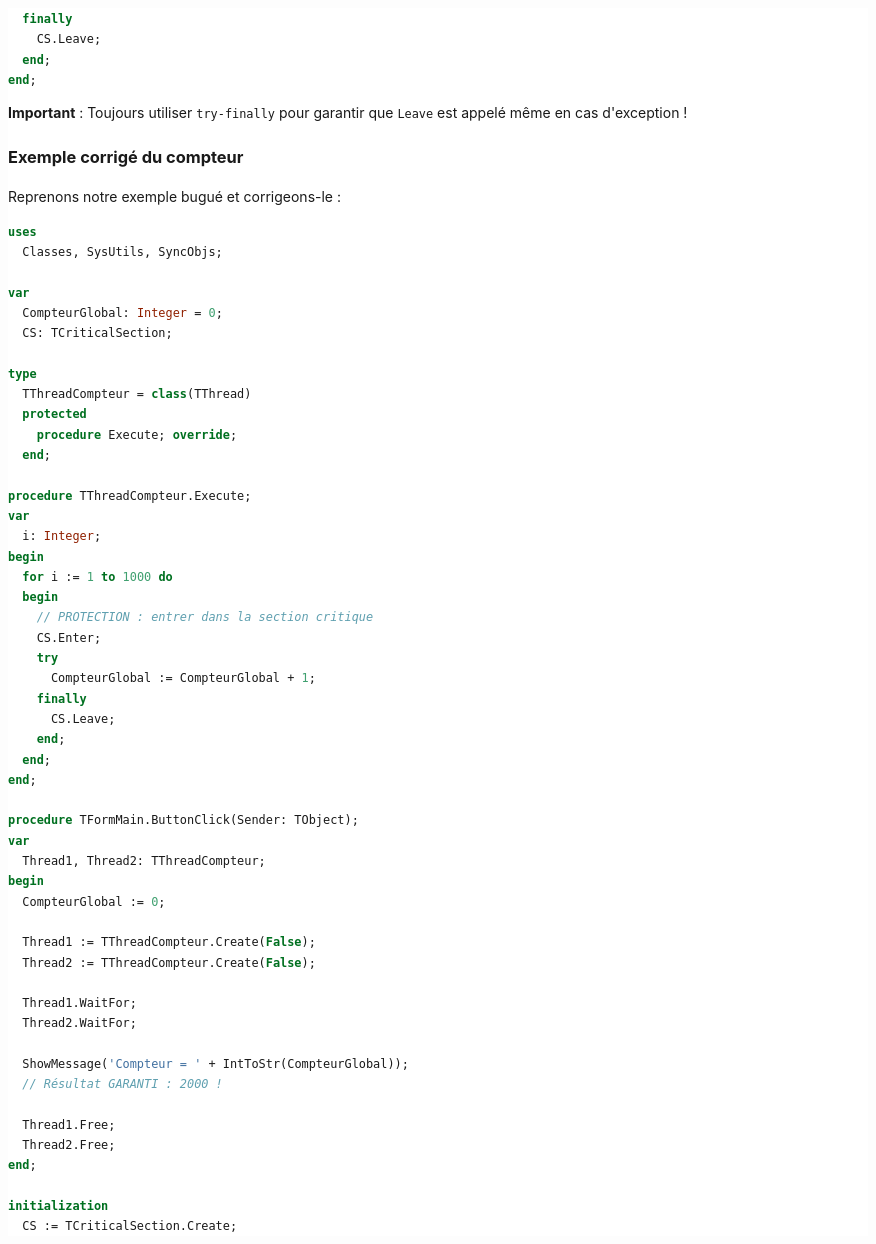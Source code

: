 ```pascal
  finally
    CS.Leave;
  end;
end;
```

**Important** : Toujours utiliser `try-finally` pour garantir que `Leave` est appelé même en cas d'exception !

### Exemple corrigé du compteur

Reprenons notre exemple bugué et corrigeons-le :

```pascal
uses
  Classes, SysUtils, SyncObjs;

var
  CompteurGlobal: Integer = 0;
  CS: TCriticalSection;

type
  TThreadCompteur = class(TThread)
  protected
    procedure Execute; override;
  end;

procedure TThreadCompteur.Execute;
var
  i: Integer;
begin
  for i := 1 to 1000 do
  begin
    // PROTECTION : entrer dans la section critique
    CS.Enter;
    try
      CompteurGlobal := CompteurGlobal + 1;
    finally
      CS.Leave;
    end;
  end;
end;

procedure TFormMain.ButtonClick(Sender: TObject);
var
  Thread1, Thread2: TThreadCompteur;
begin
  CompteurGlobal := 0;

  Thread1 := TThreadCompteur.Create(False);
  Thread2 := TThreadCompteur.Create(False);

  Thread1.WaitFor;
  Thread2.WaitFor;

  ShowMessage('Compteur = ' + IntToStr(CompteurGlobal));
  // Résultat GARANTI : 2000 !

  Thread1.Free;
  Thread2.Free;
end;

initialization
  CS := TCriticalSection.Create;
```